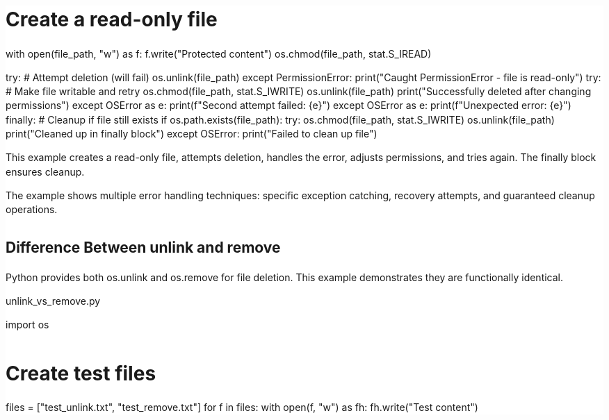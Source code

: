 # Create a read-only file
with open(file_path, "w") as f:
    f.write("Protected content")
os.chmod(file_path, stat.S_IREAD)

try:
    # Attempt deletion (will fail)
    os.unlink(file_path)
except PermissionError:
    print("Caught PermissionError - file is read-only")
    try:
        # Make file writable and retry
        os.chmod(file_path, stat.S_IWRITE)
        os.unlink(file_path)
        print("Successfully deleted after changing permissions")
    except OSError as e:
        print(f"Second attempt failed: {e}")
except OSError as e:
    print(f"Unexpected error: {e}")
finally:
    # Cleanup if file still exists
    if os.path.exists(file_path):
        try:
            os.chmod(file_path, stat.S_IWRITE)
            os.unlink(file_path)
            print("Cleaned up in finally block")
        except OSError:
            print("Failed to clean up file")

This example creates a read-only file, attempts deletion, handles the error,
adjusts permissions, and tries again. The finally block ensures cleanup.

The example shows multiple error handling techniques: specific exception
catching, recovery attempts, and guaranteed cleanup operations.

## Difference Between unlink and remove

Python provides both os.unlink and os.remove for file
deletion. This example demonstrates they are functionally identical.

unlink_vs_remove.py
  

import os

# Create test files
files = ["test_unlink.txt", "test_remove.txt"]
for f in files:
    with open(f, "w") as fh:
        fh.write("Test content")
